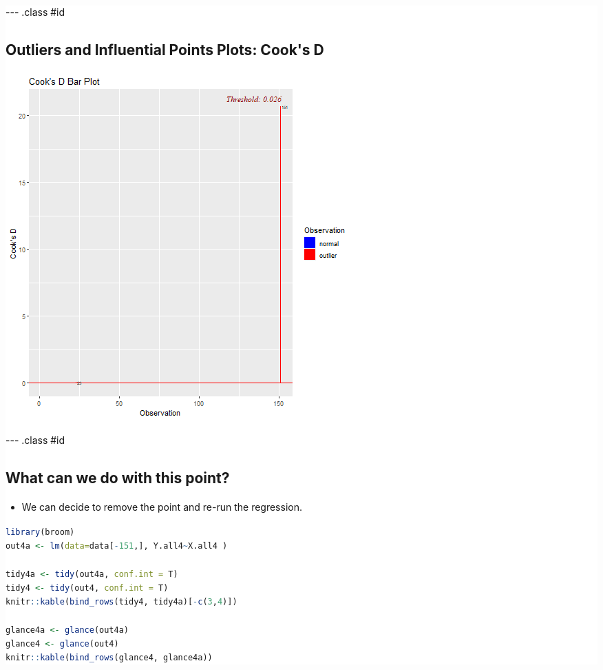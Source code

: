 

--- .class #id



## Outliers and Influential Points Plots: Cook's D

![plot of chunk unnamed-chunk-24](figure/unnamed-chunk-24-1.png)

--- .class #id






## What can we do with this point?

- We can decide to remove the point and re-run the regression. 


```r
library(broom)
out4a <- lm(data=data[-151,], Y.all4~X.all4 )

tidy4a <- tidy(out4a, conf.int = T)
tidy4 <- tidy(out4, conf.int = T)
knitr::kable(bind_rows(tidy4, tidy4a)[-c(3,4)])

glance4a <- glance(out4a)
glance4 <- glance(out4)
knitr::kable(bind_rows(glance4, glance4a))
```
